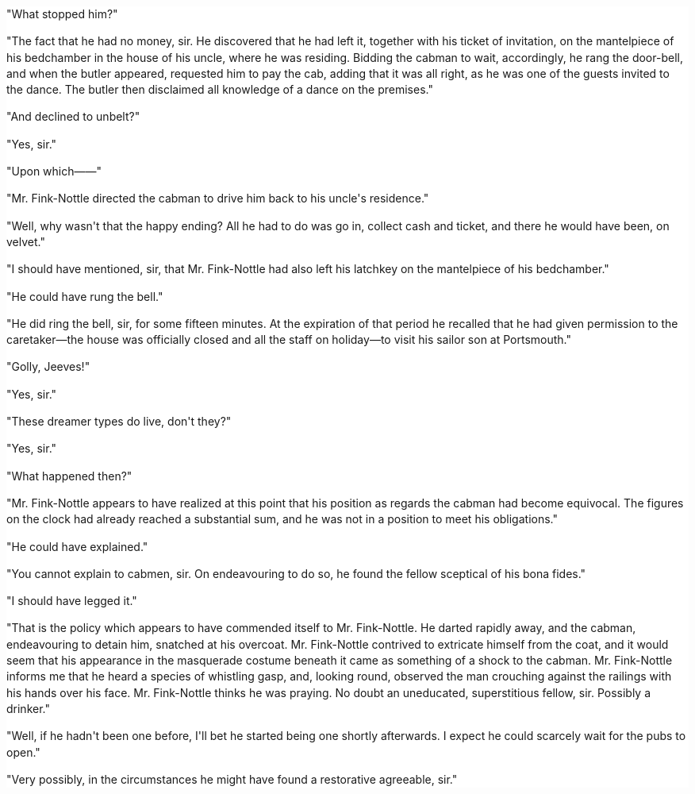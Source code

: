 "What stopped him?"

"The fact that he had no money, sir. He discovered that he had left it, together with his ticket of invitation, on the mantelpiece of his bedchamber in the house of his uncle, where he was residing. Bidding the cabman to wait, accordingly, he rang the door-bell, and when the butler appeared, requested him to pay the cab, adding that it was all right, as he was one of the guests invited to the dance. The butler then disclaimed all knowledge of a dance on the premises."

"And declined to unbelt?"

"Yes, sir."

"Upon which——"

"Mr. Fink-Nottle directed the cabman to drive him back to his uncle's residence."

"Well, why wasn't that the happy ending? All he had to do was go in, collect cash and ticket, and there he would have been, on velvet."

"I should have mentioned, sir, that Mr. Fink-Nottle had also left his latchkey on the mantelpiece of his bedchamber."

"He could have rung the bell."

"He did ring the bell, sir, for some fifteen minutes. At the expiration of that period he recalled that he had given permission to the caretaker—the house was officially closed and all the staff on holiday—to visit his sailor son at Portsmouth."

"Golly, Jeeves!"

"Yes, sir."

"These dreamer types do live, don't they?"

"Yes, sir."

"What happened then?"

"Mr. Fink-Nottle appears to have realized at this point that his position as regards the cabman had become equivocal. The figures on the clock had already reached a substantial sum, and he was not in a position to meet his obligations."

"He could have explained."

"You cannot explain to cabmen, sir. On endeavouring to do so, he found the fellow sceptical of his bona fides."

"I should have legged it."

"That is the policy which appears to have commended itself to Mr. Fink-Nottle. He darted rapidly away, and the cabman, endeavouring to detain him, snatched at his overcoat. Mr. Fink-Nottle contrived to extricate himself from the coat, and it would seem that his appearance in the masquerade costume beneath it came as something of a shock to the cabman. Mr. Fink-Nottle informs me that he heard a species of whistling gasp, and, looking round, observed the man crouching against the railings with his hands over his face. Mr. Fink-Nottle thinks he was praying. No doubt an uneducated, superstitious fellow, sir. Possibly a drinker."

"Well, if he hadn't been one before, I'll bet he started being one shortly afterwards. I expect he could scarcely wait for the pubs to open."

"Very possibly, in the circumstances he might have found a restorative agreeable, sir."
